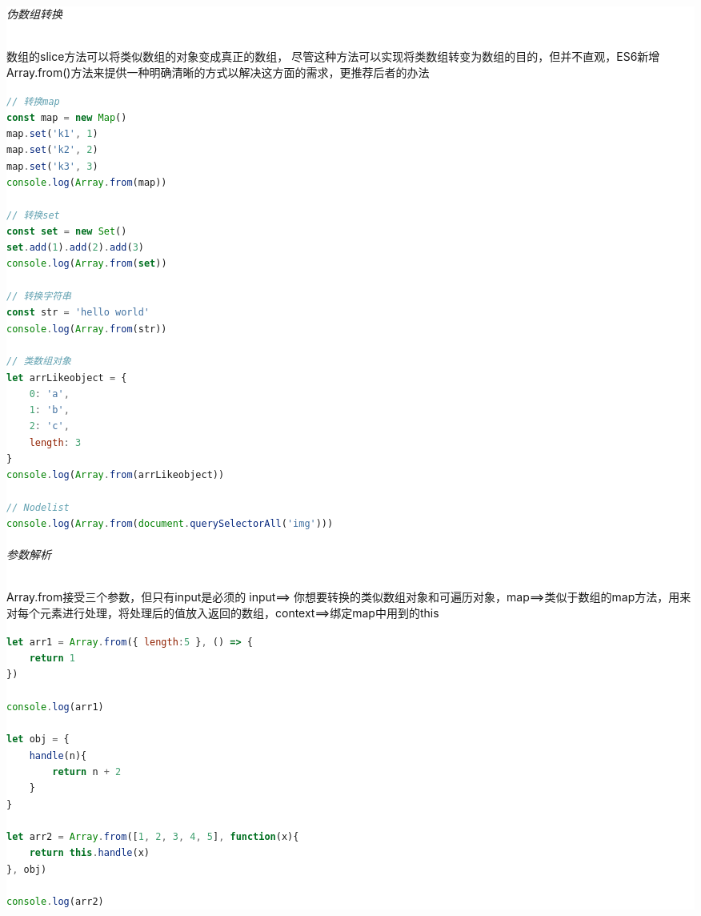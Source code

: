 

###### 伪数组转换

数组的slice方法可以将类似数组的对象变成真正的数组， 尽管这种方法可以实现将类数组转变为数组的目的，但并不直观，ES6新增Array.from()方法来提供一种明确清晰的方式以解决这方面的需求，更推荐后者的办法 

```js
// 转换map
const map = new Map()
map.set('k1', 1)
map.set('k2', 2)
map.set('k3', 3)
console.log(Array.from(map))

// 转换set
const set = new Set()
set.add(1).add(2).add(3)
console.log(Array.from(set))

// 转换字符串
const str = 'hello world' 
console.log(Array.from(str))

// 类数组对象
let arrLikeobject = {
    0: 'a',
    1: 'b',
    2: 'c',
    length: 3
}
console.log(Array.from(arrLikeobject))

// Nodelist
console.log(Array.from(document.querySelectorAll('img')))
```



###### 参数解析

 Array.from接受三个参数，但只有input是必须的 input==> 你想要转换的类似数组对象和可遍历对象，map==>类似于数组的map方法，用来对每个元素进行处理，将处理后的值放入返回的数组，context==>绑定map中用到的this

```js
let arr1 = Array.from({ length:5 }, () => {
	return 1
})

console.log(arr1)

let obj = {
    handle(n){
        return n + 2
    }
}

let arr2 = Array.from([1, 2, 3, 4, 5], function(x){
    return this.handle(x)
}, obj)

console.log(arr2)
```
